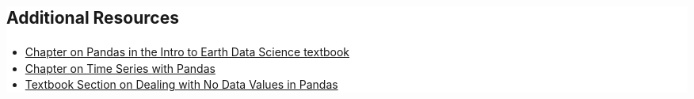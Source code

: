 </div>


<div class="notice--warning alert alert-info" markdown="1">

## Additional Resources

* <a href="https://www.earthdatascience.org/courses/intro-to-earth-data-science/scientific-data-structures-python/pandas-dataframes/" target = "_link" >Chapter on Pandas in the Intro to Earth Data Science textbook </a> 
* <a href="https://www.earthdatascience.org/courses/use-data-open-source-python/use-time-series-data-in-python/date-time-types-in-pandas-python/" target = "_link" >Chapter on Time Series with Pandas </a>  
* <a href="https://www.earthdatascience.org/courses/use-data-open-source-python/use-time-series-data-in-python/date-time-types-in-pandas-python/#work-with-no-data-values-in-pandas-dataframe" target = "_link" > Textbook Section on Dealing with No Data Values in Pandas </a> 
</div>

